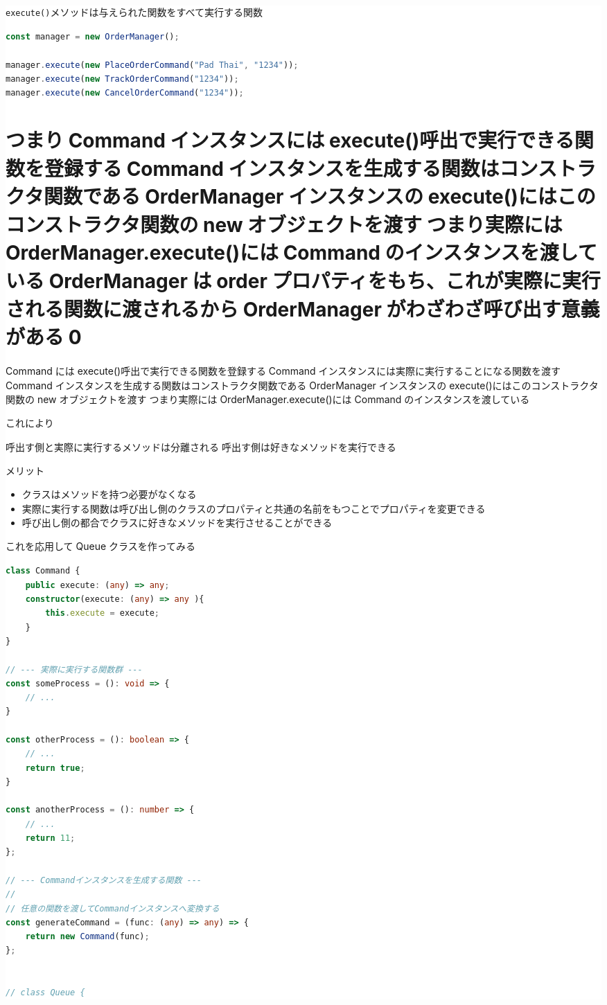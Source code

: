 `execute()`メソッドは与えられた関数をすべて実行する関数

```JavaScript
const manager = new OrderManager();

manager.execute(new PlaceOrderCommand("Pad Thai", "1234"));
manager.execute(new TrackOrderCommand("1234"));
manager.execute(new CancelOrderCommand("1234"));
```

つまり
Command インスタンスには execute()呼出で実行できる関数を登録する
Command インスタンスを生成する関数はコンストラクタ関数である
OrderManager インスタンスの execute()にはこのコンストラクタ関数の new オブジェクトを渡す
つまり実際には OrderManager.execute()には Command のインスタンスを渡している
OrderManager は order プロパティをもち、これが実際に実行される関数に渡されるから OrderManager がわざわざ呼び出す意義がある 0
=======
Command には execute()呼出で実行できる関数を登録する
Command インスタンスには実際に実行することになる関数を渡す
Command インスタンスを生成する関数はコンストラクタ関数である
OrderManager インスタンスの execute()にはこのコンストラクタ関数の new オブジェクトを渡す
つまり実際には OrderManager.execute()には Command のインスタンスを渡している

これにより

呼出す側と実際に実行するメソッドは分離される
呼出す側は好きなメソッドを実行できる

メリット

- クラスはメソッドを持つ必要がなくなる
- 実際に実行する関数は呼び出し側のクラスのプロパティと共通の名前をもつことでプロパティを変更できる
- 呼び出し側の都合でクラスに好きなメソッドを実行させることができる

これを応用して Queue クラスを作ってみる

```TypeScript
class Command {
    public execute: (any) => any;
    constructor(execute: (any) => any ){
        this.execute = execute;
    }
}

// --- 実際に実行する関数群 ---
const someProcess = (): void => {
    // ...
}

const otherProcess = (): boolean => {
    // ...
    return true;
}

const anotherProcess = (): number => {
    // ...
    return 11;
};

// --- Commandインスタンスを生成する関数 ---
//
// 任意の関数を渡してCommandインスタンスへ変換する
const generateCommand = (func: (any) => any) => {
    return new Command(func);
};


// class Queue {
```